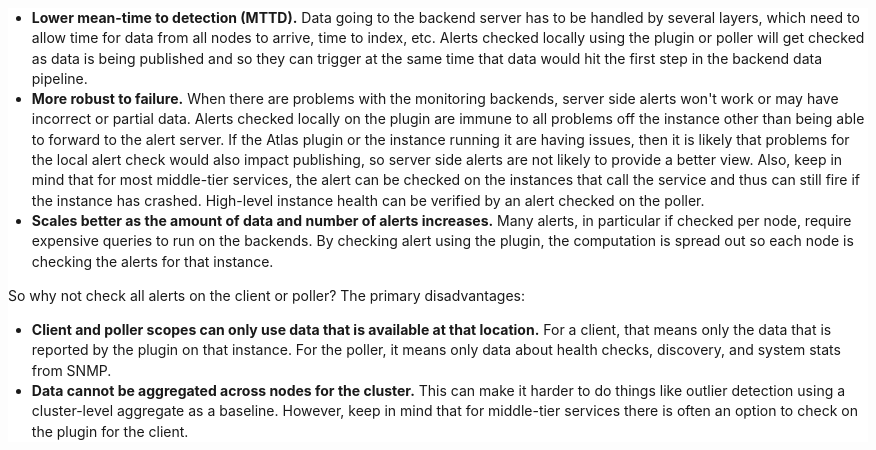 * **Lower mean-time to detection (MTTD).** Data going to the backend server has to be 
  handled by several layers, which need to allow time for data from all nodes to arrive, 
  time to index, etc. Alerts checked locally using the plugin or poller will get checked 
  as data is being published and so they can trigger at the same time that data would 
  hit the first step in the backend data pipeline.
* **More robust to failure.** When there are problems with the monitoring backends, 
  server side alerts won't work or may have incorrect or partial data. Alerts checked 
  locally on the plugin are immune to all problems off the instance other than being 
  able to forward to the alert server. If the Atlas plugin or the instance running it 
  are having issues, then it is likely that problems for the local alert check would 
  also impact publishing, so server side alerts are not likely to provide a better view. 
  Also, keep in mind that for most middle-tier services, the alert can be checked on 
  the instances that call the service and thus can still fire if the instance has 
  crashed. High-level instance health can be verified by an alert checked on the poller.
* **Scales better as the amount of data and number of alerts increases.** Many alerts, 
  in particular if checked per node, require expensive queries to run on the backends. 
  By checking alert using the plugin, the computation is spread out so each node is 
  checking the alerts for that instance.

So why not check all alerts on the client or poller? The primary disadvantages:

* **Client and poller scopes can only use data that is available at that location.** For a 
  client, that means only the data that is reported by the plugin on that instance. For 
  the poller, it means only data about health checks, discovery, and system stats from SNMP.
* **Data cannot be aggregated across nodes for the cluster.** This can make it harder 
  to do things like outlier detection using a cluster-level aggregate as a baseline. 
  However, keep in mind that for middle-tier services there is often an option to check 
  on the plugin for the client.
